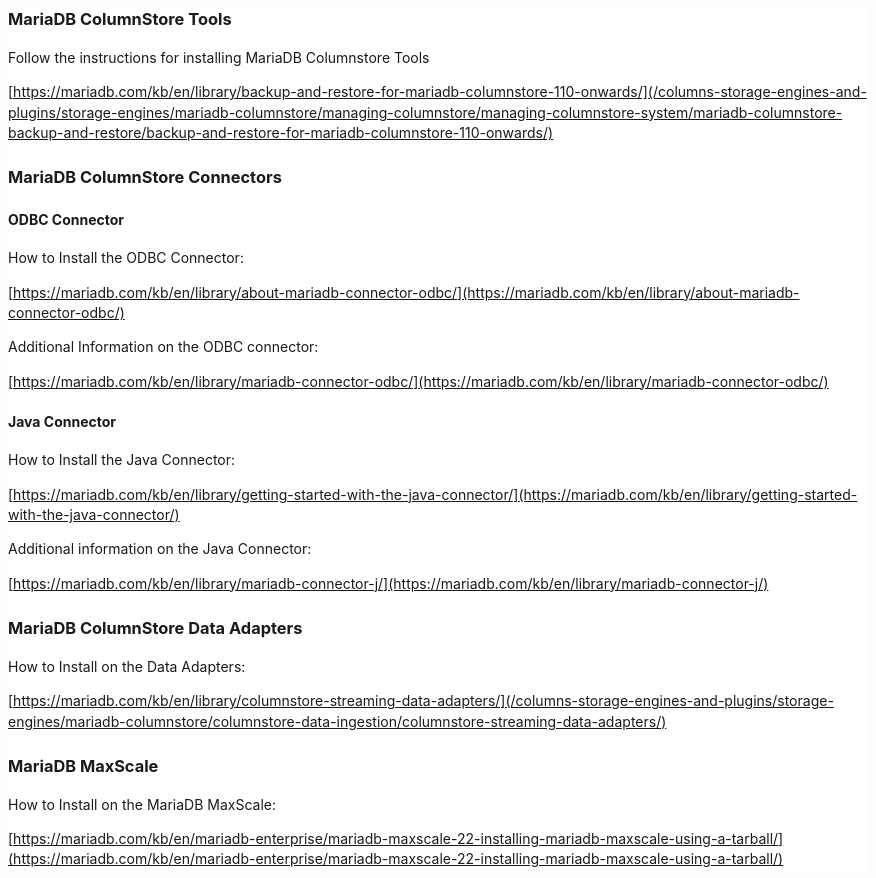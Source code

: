 ### MariaDB ColumnStore Tools

Follow the instructions for installing MariaDB Columnstore Tools

[https://mariadb.com/kb/en/library/backup-and-restore-for-mariadb-columnstore-110-onwards/](/columns-storage-engines-and-plugins/storage-engines/mariadb-columnstore/managing-columnstore/managing-columnstore-system/mariadb-columnstore-backup-and-restore/backup-and-restore-for-mariadb-columnstore-110-onwards/)

### MariaDB ColumnStore Connectors

#### ODBC Connector

How to Install the ODBC Connector:

[https://mariadb.com/kb/en/library/about-mariadb-connector-odbc/](https://mariadb.com/kb/en/library/about-mariadb-connector-odbc/)

Additional Information on the ODBC connector:

[https://mariadb.com/kb/en/library/mariadb-connector-odbc/](https://mariadb.com/kb/en/library/mariadb-connector-odbc/)

#### Java Connector

How to Install the Java Connector:

[https://mariadb.com/kb/en/library/getting-started-with-the-java-connector/](https://mariadb.com/kb/en/library/getting-started-with-the-java-connector/)

Additional information on the Java Connector:

[https://mariadb.com/kb/en/library/mariadb-connector-j/](https://mariadb.com/kb/en/library/mariadb-connector-j/)

### MariaDB ColumnStore Data Adapters

How to Install on the Data Adapters:

[https://mariadb.com/kb/en/library/columnstore-streaming-data-adapters/](/columns-storage-engines-and-plugins/storage-engines/mariadb-columnstore/columnstore-data-ingestion/columnstore-streaming-data-adapters/)

### MariaDB MaxScale

How to Install on the MariaDB MaxScale:

[https://mariadb.com/kb/en/mariadb-enterprise/mariadb-maxscale-22-installing-mariadb-maxscale-using-a-tarball/](https://mariadb.com/kb/en/mariadb-enterprise/mariadb-maxscale-22-installing-mariadb-maxscale-using-a-tarball/)